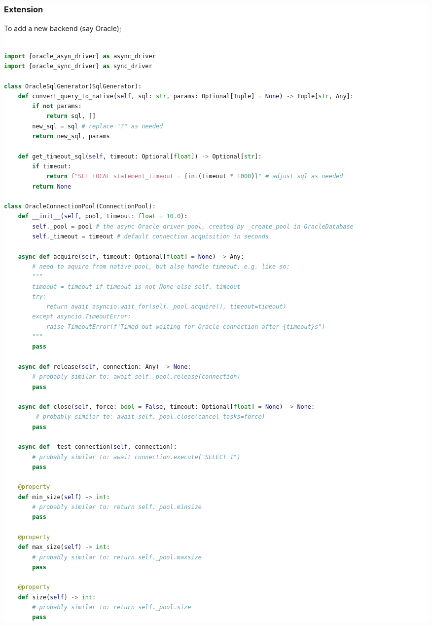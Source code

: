
### Extension

To add a new backend (say Oracle);

```python

import {oracle_asyn_driver} as async_driver
import {oracle_sync_driver} as sync_driver

class OracleSqlGenerator(SqlGenerator):
    def convert_query_to_native(self, sql: str, params: Optional[Tuple] = None) -> Tuple[str, Any]:
        if not params:
            return sql, []
        new_sql = sql # replace "?" as needed
        return new_sql, params

    def get_timeout_sql(self, timeout: Optional[float]) -> Optional[str]:
        if timeout:
            return f"SET LOCAL statement_timeout = {int(timeout * 1000)}" # adjust sql as needed
        return None  

class OracleConnectionPool(ConnectionPool):
    def __init__(self, pool, timeout: float = 10.0):
        self._pool = pool # the async Oracle driver pool, created by _create_pool in OracleDatabase
        self._timeout = timeout # default connection acquisition in seconds
    
    async def acquire(self, timeout: Optional[float] = None) -> Any:
        # need to aquire from native pool, but also handle timeout, e.g. like so:
        """
        timeout = timeout if timeout is not None else self._timeout
        try:
            return await asyncio.wait_for(self._pool.acquire(), timeout=timeout)
        except asyncio.TimeoutError:
            raise TimeoutError(f"Timed out waiting for Oracle connection after {timeout}s")
        """
        pass

    async def release(self, connection: Any) -> None:
        # probably similar to: await self._pool.release(connection)
        pass

    async def close(self, force: bool = False, timeout: Optional[float] = None) -> None:
         # probably similar to: await self._pool.close(cancel_tasks=force)
        pass

    async def _test_connection(self, connection):
        # probably similar to: await connection.execute("SELECT 1")
        pass
    
    @property
    def min_size(self) -> int:
        # probably similar to: return self._pool.minsize
        pass
    
    @property
    def max_size(self) -> int:
        # probably similar to: return self._pool.maxsize
        pass
    
    @property
    def size(self) -> int:       
        # probably similar to: return self._pool.size
        pass
```